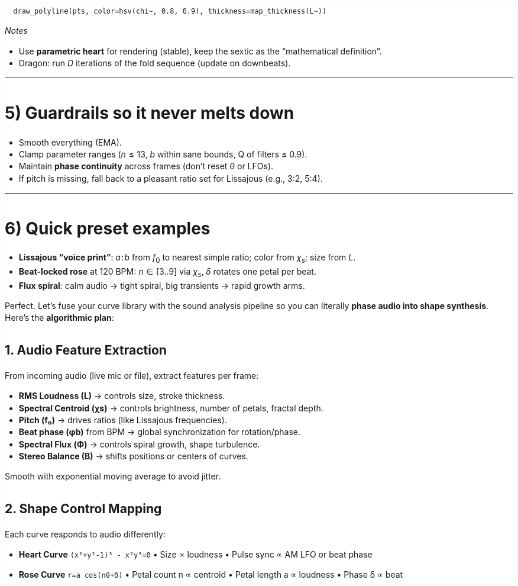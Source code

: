 ```pseudo
  draw_polyline(pts, color=hsv(chi~, 0.8, 0.9), thickness=map_thickness(L~))
```

*Notes*

* Use **parametric heart** for rendering (stable), keep the sextic as the “mathematical definition”.
* Dragon: run $D$ iterations of the fold sequence (update on downbeats).

---

# 5) Guardrails so it never melts down

* Smooth everything (EMA).
* Clamp parameter ranges ($n\le 13$, $b$ within sane bounds, Q of filters ≤ 0.9).
* Maintain **phase continuity** across frames (don’t reset $\theta$ or LFOs).
* If pitch is missing, fall back to a pleasant ratio set for Lissajous (e.g., 3:2, 5:4).

---

# 6) Quick preset examples

* **Lissajous “voice print”**: $a\!:\!b$ from $f_0$ to nearest simple ratio; color from $\chi_s$; size from $L$.
* **Beat-locked rose** at 120 BPM: $n\in[3..9]$ via $\chi_s$, $\delta$ rotates one petal per beat.
* **Flux spiral**: calm audio → tight spiral, big transients → rapid growth arms.

Perfect. Let’s fuse your curve library with the sound analysis pipeline so you can literally **phase audio into shape synthesis**. Here’s the **algorithmic plan**:

## 1. Audio Feature Extraction

From incoming audio (live mic or file), extract features per frame:

* **RMS Loudness (L)** → controls size, stroke thickness.
* **Spectral Centroid (χs)** → controls brightness, number of petals, fractal depth.
* **Pitch (f₀)** → drives ratios (like Lissajous frequencies).
* **Beat phase (φb)** from BPM → global synchronization for rotation/phase.
* **Spectral Flux (Φ)** → controls spiral growth, shape turbulence.
* **Stereo Balance (B)** → shifts positions or centers of curves.

Smooth with exponential moving average to avoid jitter.


## 2. Shape Control Mapping

Each curve responds to audio differently:

* **Heart Curve** `(x²+y²-1)³ - x²y³=0`
  • Size ∝ loudness
  • Pulse sync ∝ AM LFO or beat phase

* **Rose Curve** `r=a cos(nθ+δ)`
  • Petal count n ∝ centroid
  • Petal length a ∝ loudness
  • Phase δ ∝ beat
